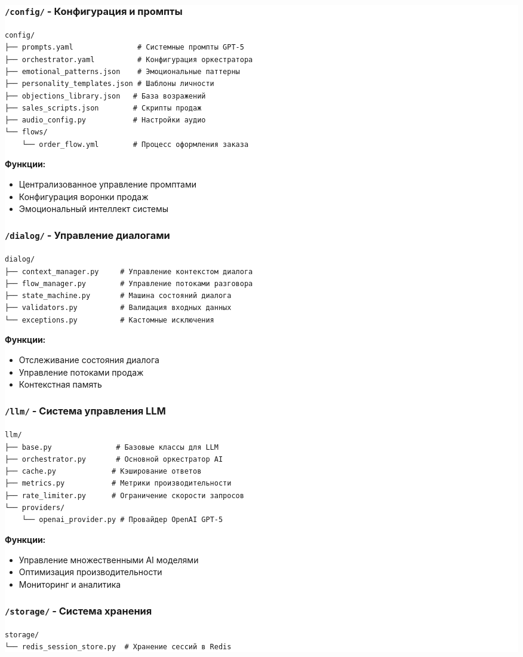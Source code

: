 ### `/config/` - Конфигурация и промпты
```
config/
├── prompts.yaml               # Системные промпты GPT-5
├── orchestrator.yaml          # Конфигурация оркестратора
├── emotional_patterns.json    # Эмоциональные паттерны
├── personality_templates.json # Шаблоны личности
├── objections_library.json   # База возражений
├── sales_scripts.json        # Скрипты продаж
├── audio_config.py           # Настройки аудио
└── flows/
    └── order_flow.yml        # Процесс оформления заказа
```

**Функции:**
- Централизованное управление промптами
- Конфигурация воронки продаж
- Эмоциональный интеллект системы

### `/dialog/` - Управление диалогами
```
dialog/
├── context_manager.py     # Управление контекстом диалога
├── flow_manager.py        # Управление потоками разговора
├── state_machine.py       # Машина состояний диалога
├── validators.py          # Валидация входных данных
└── exceptions.py          # Кастомные исключения
```

**Функции:**
- Отслеживание состояния диалога
- Управление потоками продаж
- Контекстная память

### `/llm/` - Система управления LLM
```
llm/
├── base.py               # Базовые классы для LLM
├── orchestrator.py       # Основной оркестратор AI
├── cache.py             # Кэширование ответов
├── metrics.py           # Метрики производительности
├── rate_limiter.py      # Ограничение скорости запросов
└── providers/
    └── openai_provider.py # Провайдер OpenAI GPT-5
```

**Функции:**
- Управление множественными AI моделями
- Оптимизация производительности
- Мониторинг и аналитика

### `/storage/` - Система хранения
```
storage/
└── redis_session_store.py  # Хранение сессий в Redis
```
